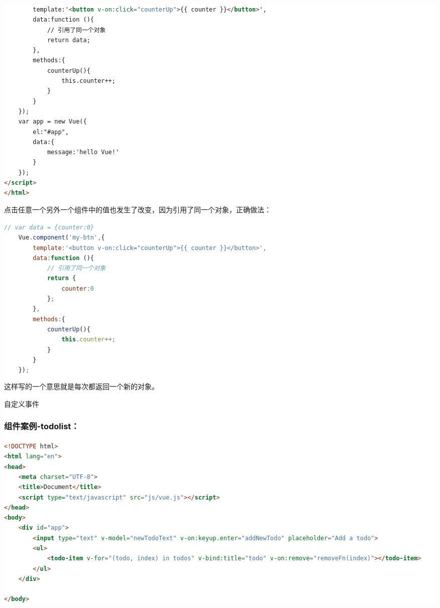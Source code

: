 ```html
		template:'<button v-on:click="counterUp">{{ counter }}</button>',
		data:function (){
			// 引用了同一个对象
			return data;
		},
		methods:{
			counterUp(){
				this.counter++;
			}
		}
	});
	var app = new Vue({
		el:"#app",
		data:{
			message:'hello Vue!'
		}
	});
</script>
</html>
```

点击任意一个另外一个组件中的值也发生了改变，因为引用了同一个对象，正确做法：

```javascript
// var data = {counter:0}
	Vue.component('my-btn',{
		template:'<button v-on:click="counterUp">{{ counter }}</button>',
		data:function (){
			// 引用了同一个对象
			return {
				counter:0
			};
		},
		methods:{
			counterUp(){
				this.counter++;
			}
		}
	});
```

这样写的一个意思就是每次都返回一个新的对象。

自定义事件

### 组件案例-todolist：

```html
<!DOCTYPE html>
<html lang="en">
<head>
	<meta charset="UTF-8">
	<title>Document</title>
	<script type="text/javascript" src="js/vue.js"></script>
</head>
<body>
	<div id="app">
		<input type="text" v-model="newTodoText" v-on:keyup.enter="addNewTodo" placeholder="Add a todo">
		<ul>
			<todo-item v-for="(todo, index) in todos" v-bind:title="todo" v-on:remove="removeFn(index)"></todo-item>
		</ul>
	</div>
	
</body>
```